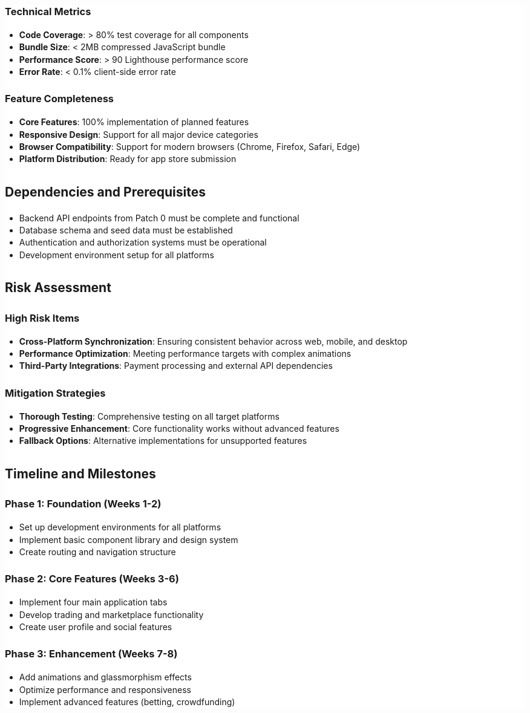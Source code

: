 ### Technical Metrics
- **Code Coverage**: > 80% test coverage for all components
- **Bundle Size**: < 2MB compressed JavaScript bundle
- **Performance Score**: > 90 Lighthouse performance score
- **Error Rate**: < 0.1% client-side error rate

### Feature Completeness
- **Core Features**: 100% implementation of planned features
- **Responsive Design**: Support for all major device categories
- **Browser Compatibility**: Support for modern browsers (Chrome, Firefox, Safari, Edge)
- **Platform Distribution**: Ready for app store submission

## Dependencies and Prerequisites
- Backend API endpoints from Patch 0 must be complete and functional
- Database schema and seed data must be established
- Authentication and authorization systems must be operational
- Development environment setup for all platforms

## Risk Assessment

### High Risk Items
- **Cross-Platform Synchronization**: Ensuring consistent behavior across web, mobile, and desktop
- **Performance Optimization**: Meeting performance targets with complex animations
- **Third-Party Integrations**: Payment processing and external API dependencies

### Mitigation Strategies
- **Thorough Testing**: Comprehensive testing on all target platforms
- **Progressive Enhancement**: Core functionality works without advanced features
- **Fallback Options**: Alternative implementations for unsupported features

## Timeline and Milestones

### Phase 1: Foundation (Weeks 1-2)
- Set up development environments for all platforms
- Implement basic component library and design system
- Create routing and navigation structure

### Phase 2: Core Features (Weeks 3-6)
- Implement four main application tabs
- Develop trading and marketplace functionality
- Create user profile and social features

### Phase 3: Enhancement (Weeks 7-8)
- Add animations and glassmorphism effects
- Optimize performance and responsiveness
- Implement advanced features (betting, crowdfunding)
